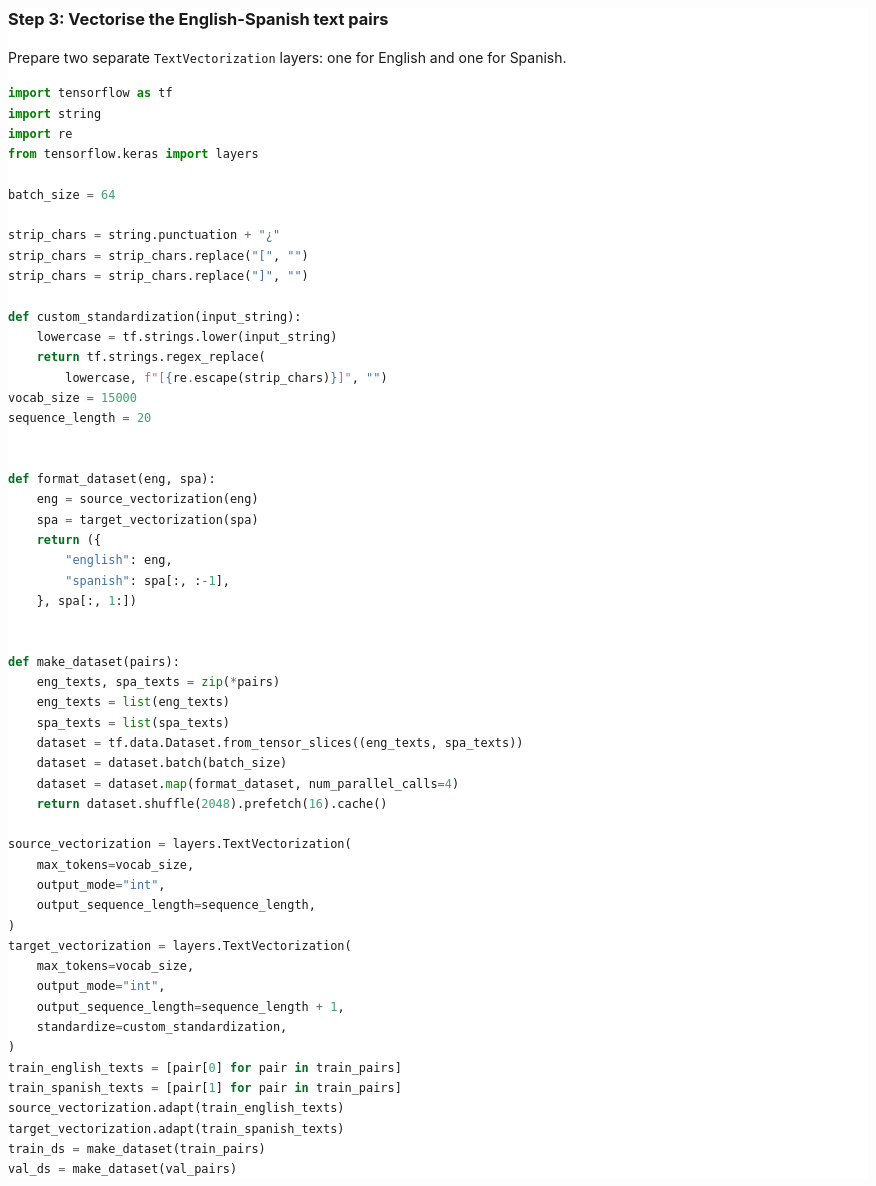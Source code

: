### Step 3: Vectorise the English-Spanish text pairs

Prepare two separate `TextVectorization` layers: one for English and one for Spanish.

```python
import tensorflow as tf 
import string
import re
from tensorflow.keras import layers

batch_size = 64 
  
strip_chars = string.punctuation + "¿"
strip_chars = strip_chars.replace("[", "")
strip_chars = strip_chars.replace("]", "")
 
def custom_standardization(input_string):
    lowercase = tf.strings.lower(input_string)
    return tf.strings.regex_replace(
        lowercase, f"[{re.escape(strip_chars)}]", "")
vocab_size = 15000
sequence_length = 20


def format_dataset(eng, spa):
    eng = source_vectorization(eng)
    spa = target_vectorization(spa)
    return ({
        "english": eng,
        "spanish": spa[:, :-1],
    }, spa[:, 1:])
 

def make_dataset(pairs):
    eng_texts, spa_texts = zip(*pairs)
    eng_texts = list(eng_texts)
    spa_texts = list(spa_texts)
    dataset = tf.data.Dataset.from_tensor_slices((eng_texts, spa_texts))
    dataset = dataset.batch(batch_size)
    dataset = dataset.map(format_dataset, num_parallel_calls=4)
    return dataset.shuffle(2048).prefetch(16).cache()
 
source_vectorization = layers.TextVectorization(
    max_tokens=vocab_size,
    output_mode="int",
    output_sequence_length=sequence_length,
)
target_vectorization = layers.TextVectorization(
    max_tokens=vocab_size,
    output_mode="int",
    output_sequence_length=sequence_length + 1,
    standardize=custom_standardization,
)
train_english_texts = [pair[0] for pair in train_pairs]
train_spanish_texts = [pair[1] for pair in train_pairs]
source_vectorization.adapt(train_english_texts)
target_vectorization.adapt(train_spanish_texts)
train_ds = make_dataset(train_pairs)
val_ds = make_dataset(val_pairs)
```
